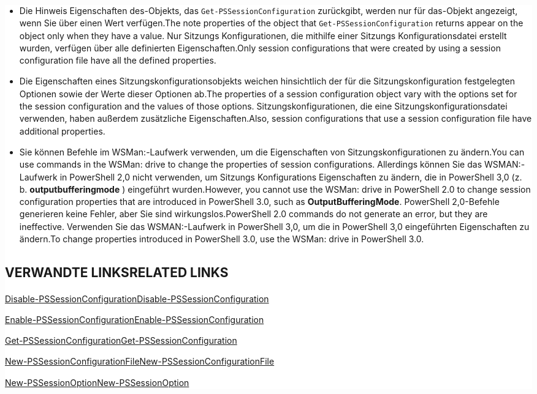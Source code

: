 - <span data-ttu-id="7e713-178">Die Hinweis Eigenschaften des-Objekts, das `Get-PSSessionConfiguration` zurückgibt, werden nur für das-Objekt angezeigt, wenn Sie über einen Wert verfügen.</span><span class="sxs-lookup"><span data-stu-id="7e713-178">The note properties of the object that `Get-PSSessionConfiguration` returns appear on the object only when they have a value.</span></span> <span data-ttu-id="7e713-179">Nur Sitzungs Konfigurationen, die mithilfe einer Sitzungs Konfigurationsdatei erstellt wurden, verfügen über alle definierten Eigenschaften.</span><span class="sxs-lookup"><span data-stu-id="7e713-179">Only session configurations that were created by using a session configuration file have all the defined properties.</span></span>

- <span data-ttu-id="7e713-180">Die Eigenschaften eines Sitzungskonfigurationsobjekts weichen hinsichtlich der für die Sitzungskonfiguration festgelegten Optionen sowie der Werte dieser Optionen ab.</span><span class="sxs-lookup"><span data-stu-id="7e713-180">The properties of a session configuration object vary with the options set for the session configuration and the values of those options.</span></span> <span data-ttu-id="7e713-181">Sitzungskonfigurationen, die eine Sitzungskonfigurationsdatei verwenden, haben außerdem zusätzliche Eigenschaften.</span><span class="sxs-lookup"><span data-stu-id="7e713-181">Also, session configurations that use a session configuration file have additional properties.</span></span>

- <span data-ttu-id="7e713-182">Sie können Befehle im WSMan:-Laufwerk verwenden, um die Eigenschaften von Sitzungskonfigurationen zu ändern.</span><span class="sxs-lookup"><span data-stu-id="7e713-182">You can use commands in the WSMan: drive to change the properties of session configurations.</span></span>
  <span data-ttu-id="7e713-183">Allerdings können Sie das WSMAN:-Laufwerk in PowerShell 2,0 nicht verwenden, um Sitzungs Konfigurations Eigenschaften zu ändern, die in PowerShell 3,0 (z. b. **outputbufferingmode** ) eingeführt wurden.</span><span class="sxs-lookup"><span data-stu-id="7e713-183">However, you cannot use the WSMan: drive in PowerShell 2.0 to change session configuration properties that are introduced in PowerShell 3.0, such as **OutputBufferingMode**.</span></span> <span data-ttu-id="7e713-184">PowerShell 2,0-Befehle generieren keine Fehler, aber Sie sind wirkungslos.</span><span class="sxs-lookup"><span data-stu-id="7e713-184">PowerShell 2.0 commands do not generate an error, but they are ineffective.</span></span> <span data-ttu-id="7e713-185">Verwenden Sie das WSMAN:-Laufwerk in PowerShell 3,0, um die in PowerShell 3,0 eingeführten Eigenschaften zu ändern.</span><span class="sxs-lookup"><span data-stu-id="7e713-185">To change properties introduced in PowerShell 3.0, use the WSMan: drive in PowerShell 3.0.</span></span>

## <span data-ttu-id="7e713-186">VERWANDTE LINKS</span><span class="sxs-lookup"><span data-stu-id="7e713-186">RELATED LINKS</span></span>

[<span data-ttu-id="7e713-187">Disable-PSSessionConfiguration</span><span class="sxs-lookup"><span data-stu-id="7e713-187">Disable-PSSessionConfiguration</span></span>](Disable-PSSessionConfiguration.md)

[<span data-ttu-id="7e713-188">Enable-PSSessionConfiguration</span><span class="sxs-lookup"><span data-stu-id="7e713-188">Enable-PSSessionConfiguration</span></span>](Enable-PSSessionConfiguration.md)

[<span data-ttu-id="7e713-189">Get-PSSessionConfiguration</span><span class="sxs-lookup"><span data-stu-id="7e713-189">Get-PSSessionConfiguration</span></span>](Get-PSSessionConfiguration.md)

[<span data-ttu-id="7e713-190">New-PSSessionConfigurationFile</span><span class="sxs-lookup"><span data-stu-id="7e713-190">New-PSSessionConfigurationFile</span></span>](New-PSSessionConfigurationFile.md)

[<span data-ttu-id="7e713-191">New-PSSessionOption</span><span class="sxs-lookup"><span data-stu-id="7e713-191">New-PSSessionOption</span></span>](New-PSSessionOption.md)
